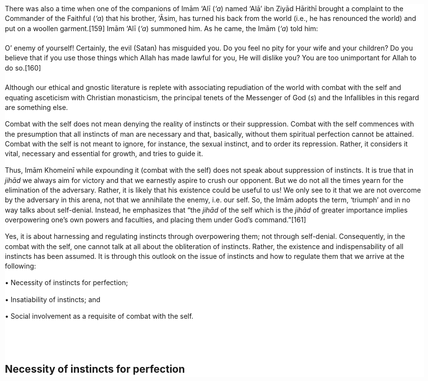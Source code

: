 There was also a time when one of the companions of Imām ‘Alī (*‘a*)
named ‘Alā’ ibn Ziyād Hārithī brought a complaint to the Commander of
the Faithful (*‘a*) that his brother, ‘Āsim, has turned his back from
the world (i.e., he has renounced the world) and put on a woollen
garment.[159] Imām ‘Alī (*‘a*) summoned him. As he came, the Imām (*‘a*)
told him:  
    
 O’ enemy of yourself! Certainly, the evil (Satan) has misguided you. Do
you feel no pity for your wife and your children? Do you believe that if
you use those things which Allah has made lawful for you, He will
dislike you? You are too unimportant for Allah to do so.[160]   
    
 Although our ethical and gnostic literature is replete with associating
repudiation of the world with combat with the self and equating
asceticism with Christian monasticism, the principal tenets of the
Messenger of God (*s*) and the Infallibles in this regard are something
else.

Combat with the self does not mean denying the reality of instincts or
their suppression. Combat with the self commences with the presumption
that all instincts of man are necessary and that, basically, without
them spiritual perfection cannot be attained. Combat with the self is
not meant to ignore, for instance, the sexual instinct, and to order its
repression. Rather, it considers it vital, necessary and essential for
growth, and tries to guide it.

Thus, Imām Khomeinī while expounding it (combat with the self) does not
speak about suppression of instincts. It is true that in *jihād* we
always aim for victory and that we earnestly aspire to crush our
opponent. But we do not all the times yearn for the elimination of the
adversary. Rather, it is likely that his existence could be useful to
us! We only see to it that we are not overcome by the adversary in this
arena, not that we annihilate the enemy, i.e. our self. So, the Imām
adopts the term, ‘triumph’ and in no way talks about self-denial.
Instead, he emphasizes that “the *jihād* of the self which is the
*jihād* of greater importance implies overpowering one’s own powers and
faculties, and placing them under God’s command.”[161]

Yes, it is about harnessing and regulating instincts through
overpowering them; not through self-denial. Consequently, in the combat
with the self, one cannot talk at all about the obliteration of
instincts. Rather, the existence and indispensability of all instincts
has been assumed. It is through this outlook on the issue of instincts
and how to regulate them that we arrive at the following:

• Necessity of instincts for perfection;

• Insatiability of instincts; and

• Social involvement as a requisite of combat with the self.

   
  

Necessity of instincts for perfection
-------------------------------------
